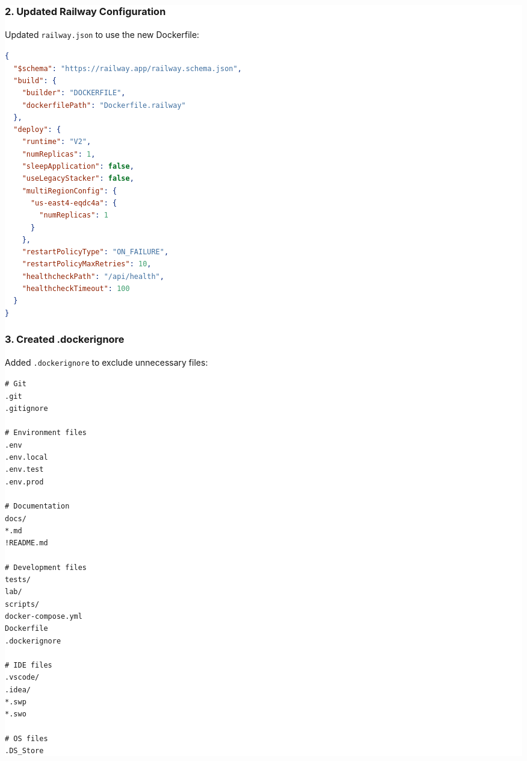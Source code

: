 ### **2. Updated Railway Configuration**

Updated `railway.json` to use the new Dockerfile:

```json
{
  "$schema": "https://railway.app/railway.schema.json",
  "build": {
    "builder": "DOCKERFILE",
    "dockerfilePath": "Dockerfile.railway"
  },
  "deploy": {
    "runtime": "V2",
    "numReplicas": 1,
    "sleepApplication": false,
    "useLegacyStacker": false,
    "multiRegionConfig": {
      "us-east4-eqdc4a": {
        "numReplicas": 1
      }
    },
    "restartPolicyType": "ON_FAILURE",
    "restartPolicyMaxRetries": 10,
    "healthcheckPath": "/api/health",
    "healthcheckTimeout": 100
  }
}
```

### **3. Created .dockerignore**

Added `.dockerignore` to exclude unnecessary files:

```
# Git
.git
.gitignore

# Environment files
.env
.env.local
.env.test
.env.prod

# Documentation
docs/
*.md
!README.md

# Development files
tests/
lab/
scripts/
docker-compose.yml
Dockerfile
.dockerignore

# IDE files
.vscode/
.idea/
*.swp
*.swo

# OS files
.DS_Store
```